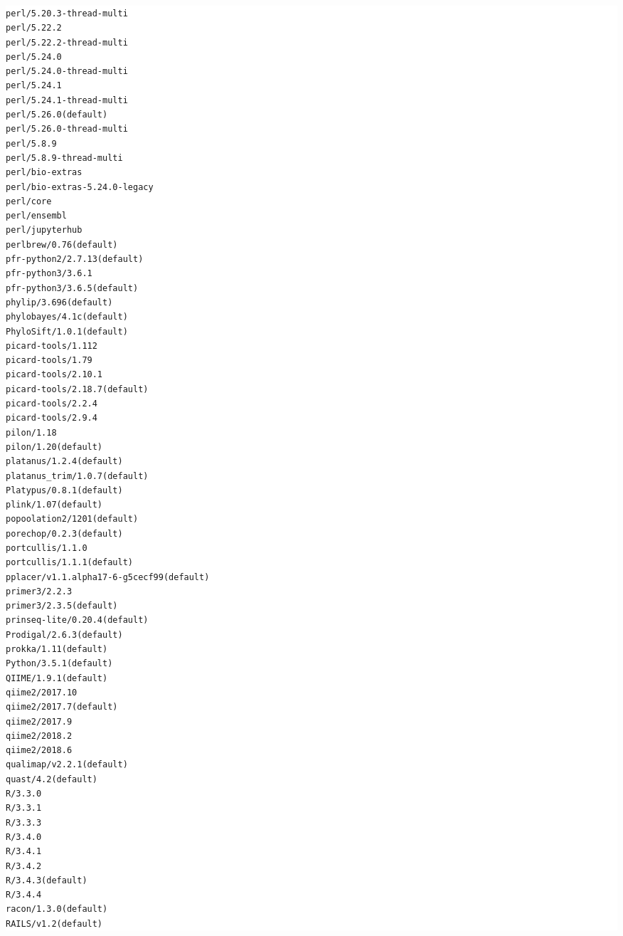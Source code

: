    perl/5.20.3-thread-multi
    perl/5.22.2
    perl/5.22.2-thread-multi
    perl/5.24.0
    perl/5.24.0-thread-multi
    perl/5.24.1
    perl/5.24.1-thread-multi
    perl/5.26.0(default)
    perl/5.26.0-thread-multi
    perl/5.8.9
    perl/5.8.9-thread-multi
    perl/bio-extras
    perl/bio-extras-5.24.0-legacy
    perl/core
    perl/ensembl
    perl/jupyterhub
    perlbrew/0.76(default)
    pfr-python2/2.7.13(default)
    pfr-python3/3.6.1
    pfr-python3/3.6.5(default)
    phylip/3.696(default)
    phylobayes/4.1c(default)
    PhyloSift/1.0.1(default)
    picard-tools/1.112
    picard-tools/1.79
    picard-tools/2.10.1
    picard-tools/2.18.7(default)
    picard-tools/2.2.4
    picard-tools/2.9.4
    pilon/1.18
    pilon/1.20(default)
    platanus/1.2.4(default)
    platanus_trim/1.0.7(default)
    Platypus/0.8.1(default)
    plink/1.07(default)
    popoolation2/1201(default)
    porechop/0.2.3(default)
    portcullis/1.1.0
    portcullis/1.1.1(default)
    pplacer/v1.1.alpha17-6-g5cecf99(default)
    primer3/2.2.3
    primer3/2.3.5(default)
    prinseq-lite/0.20.4(default)
    Prodigal/2.6.3(default)
    prokka/1.11(default)
    Python/3.5.1(default)
    QIIME/1.9.1(default)
    qiime2/2017.10
    qiime2/2017.7(default)
    qiime2/2017.9
    qiime2/2018.2
    qiime2/2018.6
    qualimap/v2.2.1(default)
    quast/4.2(default)
    R/3.3.0
    R/3.3.1
    R/3.3.3
    R/3.4.0
    R/3.4.1
    R/3.4.2
    R/3.4.3(default)
    R/3.4.4
    racon/1.3.0(default)
    RAILS/v1.2(default)